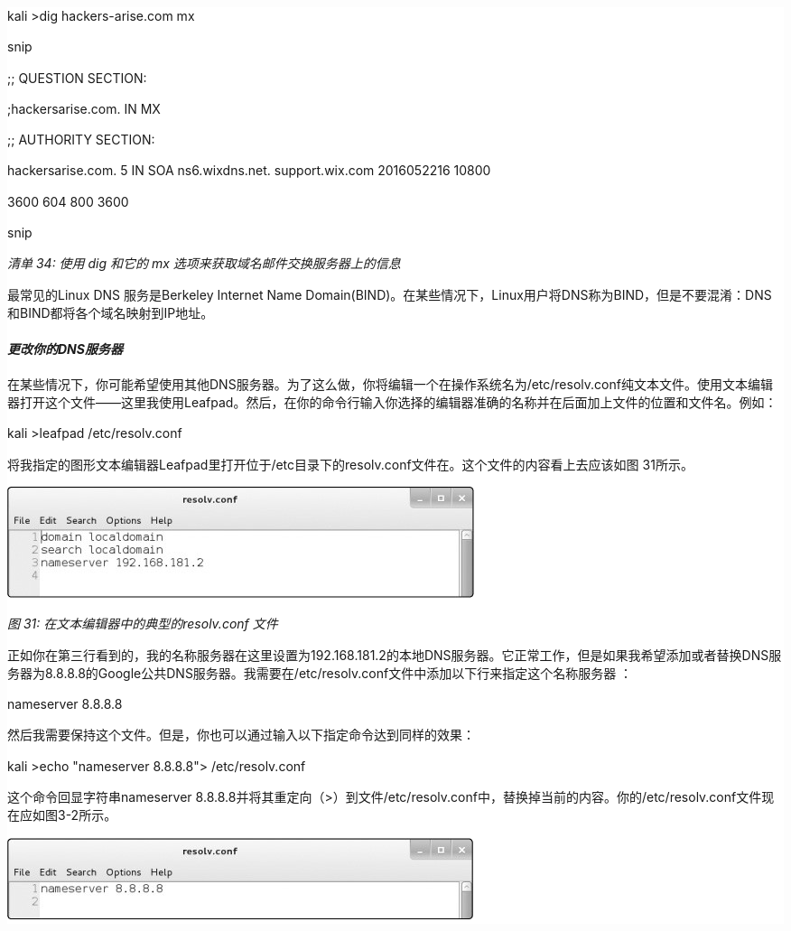 kali \>dig hackers-arise.com mx

­­snip­­

;; QUESTION SECTION:

;hackers­arise.com. IN MX

;; AUTHORITY SECTION:

hackers­arise.com. 5 IN SOA ns6.wixdns.net. support.wix.com 2016052216 10800

3600 604 800 3600

­­snip­­

*清单 3­4: 使用 dig 和它的 mx 选项来获取域名邮件交换服务器上的信息*

最常见的Linux DNS 服务是Berkeley Internet Name
Domain(BIND)。在某些情况下，Linux用户将DNS称为BIND，但是不要混淆：DNS和BIND都将各个域名映射到IP地址。

#### *更改你的DNS服务器* 

在某些情况下，你可能希望使用其他DNS服务器。为了这么做，你将编辑一个在操作系统名为/etc/resolv.conf纯文本文件。使用文本编辑器打开这个文件——这里我使用Leafpad。然后，在你的命令行输入你选择的编辑器准确的名称并在后面加上文件的位置和文件名。例如：

kali \>leafpad /etc/resolv.conf

将我指定的图形文本编辑器Leafpad里打开位于/etc目录下的resolv.conf文件在。这个文件的内容看上去应该如图
3­1所示。

![](media/41d6401c2d447b561d674cb712879fc0.jpg)

*图 3­1: 在文本编辑器中的典型的resolv.conf 文件*

正如你在第三行看到的，我的名称服务器在这里设置为192.168.181.2的本地DNS服务器。它正常工作，但是如果我希望添加或者替换DNS服务器为8.8.8.8的Google公共DNS服务器。我需要在/etc/resolv.conf文件中添加以下行来指定这个名称服务器
：

nameserver 8.8.8.8

然后我需要保持这个文件。但是，你也可以通过输入以下指定命令达到同样的效果：

kali \>echo "nameserver 8.8.8.8"\> /etc/resolv.conf

这个命令回显字符串nameserver
8.8.8.8并将其重定向（\>）到文件/etc/resolv.conf中，替换掉当前的内容。你的/etc/resolv.conf文件现在应如图3-2所示。

![](media/5b28e6105fa19fe871e94cabda608798.jpg)
